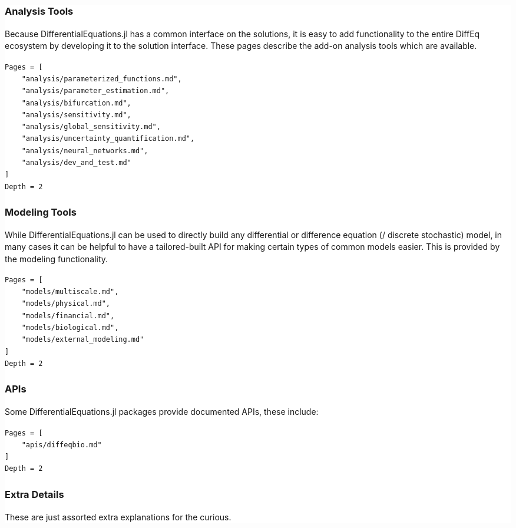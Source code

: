 ### Analysis Tools

Because DifferentialEquations.jl has a common interface on the solutions, it is
easy to add functionality to the entire DiffEq ecosystem by developing it
to the solution interface. These pages describe the add-on analysis tools which
are available.

```@contents
Pages = [
    "analysis/parameterized_functions.md",
    "analysis/parameter_estimation.md",
    "analysis/bifurcation.md",
    "analysis/sensitivity.md",
    "analysis/global_sensitivity.md",
    "analysis/uncertainty_quantification.md",
    "analysis/neural_networks.md",
    "analysis/dev_and_test.md"
]
Depth = 2
```

### Modeling Tools

While DifferentialEquations.jl can be used to directly build any differential
or difference equation (/ discrete stochastic) model, in many cases it can be
helpful to have a tailored-built API for making certain types of common models
easier. This is provided by the modeling functionality.

```@contents
Pages = [
    "models/multiscale.md",
    "models/physical.md",
    "models/financial.md",
    "models/biological.md",
    "models/external_modeling.md"
]
Depth = 2
```

### APIs

Some DifferentialEquations.jl packages provide documented APIs, these include:

```@contents
Pages = [
    "apis/diffeqbio.md"
]
Depth = 2
```



### Extra Details

These are just assorted extra explanations for the curious.
